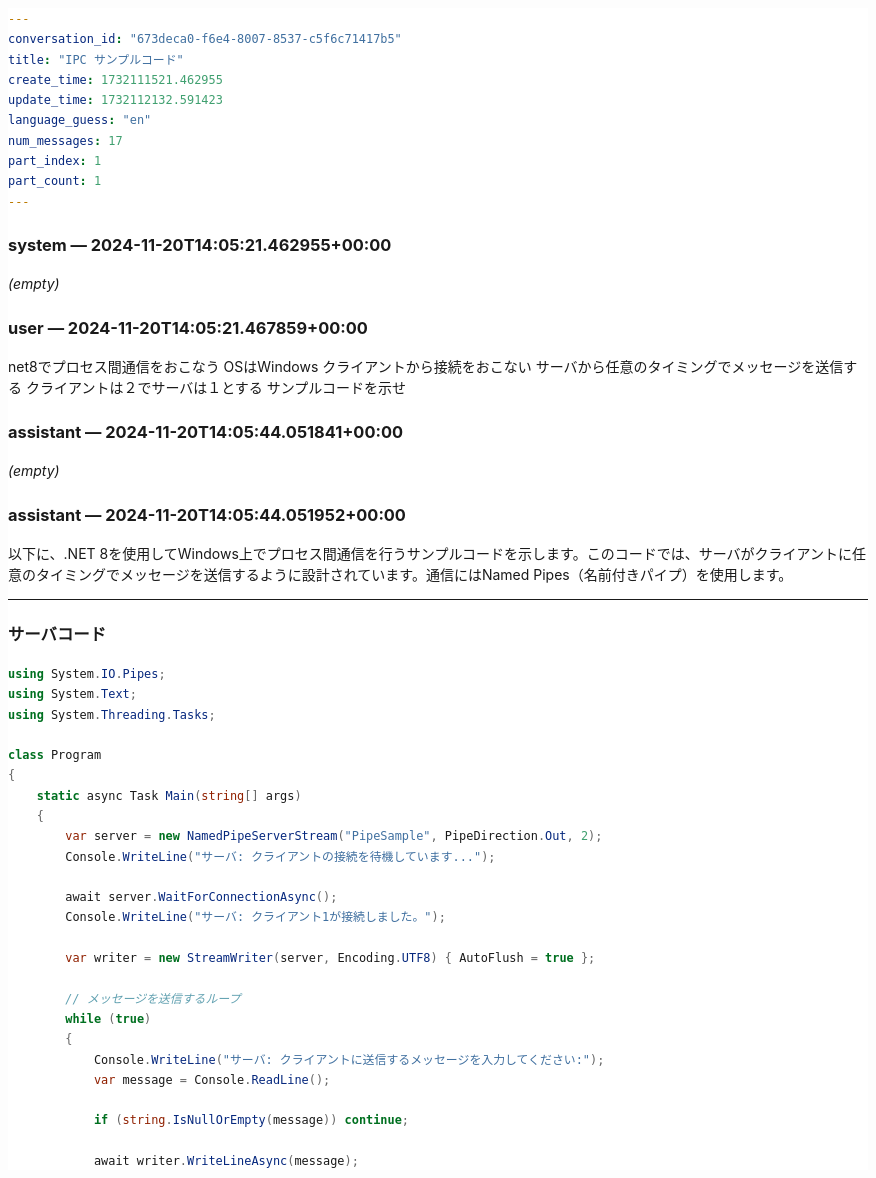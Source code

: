 ```yaml
---
conversation_id: "673deca0-f6e4-8007-8537-c5f6c71417b5"
title: "IPC サンプルコード"
create_time: 1732111521.462955
update_time: 1732112132.591423
language_guess: "en"
num_messages: 17
part_index: 1
part_count: 1
---
```


### system — 2024-11-20T14:05:21.462955+00:00

_(empty)_

### user — 2024-11-20T14:05:21.467859+00:00

net8でプロセス間通信をおこなう
OSはWindows
クライアントから接続をおこない
サーバから任意のタイミングでメッセージを送信する
クライアントは２でサーバは１とする
サンプルコードを示せ

### assistant — 2024-11-20T14:05:44.051841+00:00

_(empty)_

### assistant — 2024-11-20T14:05:44.051952+00:00

以下に、.NET 8を使用してWindows上でプロセス間通信を行うサンプルコードを示します。このコードでは、サーバがクライアントに任意のタイミングでメッセージを送信するように設計されています。通信にはNamed Pipes（名前付きパイプ）を使用します。

---

### サーバコード

```csharp
using System.IO.Pipes;
using System.Text;
using System.Threading.Tasks;

class Program
{
    static async Task Main(string[] args)
    {
        var server = new NamedPipeServerStream("PipeSample", PipeDirection.Out, 2);
        Console.WriteLine("サーバ: クライアントの接続を待機しています...");
        
        await server.WaitForConnectionAsync();
        Console.WriteLine("サーバ: クライアント1が接続しました。");
        
        var writer = new StreamWriter(server, Encoding.UTF8) { AutoFlush = true };
        
        // メッセージを送信するループ
        while (true)
        {
            Console.WriteLine("サーバ: クライアントに送信するメッセージを入力してください:");
            var message = Console.ReadLine();
            
            if (string.IsNullOrEmpty(message)) continue;

            await writer.WriteLineAsync(message);
```